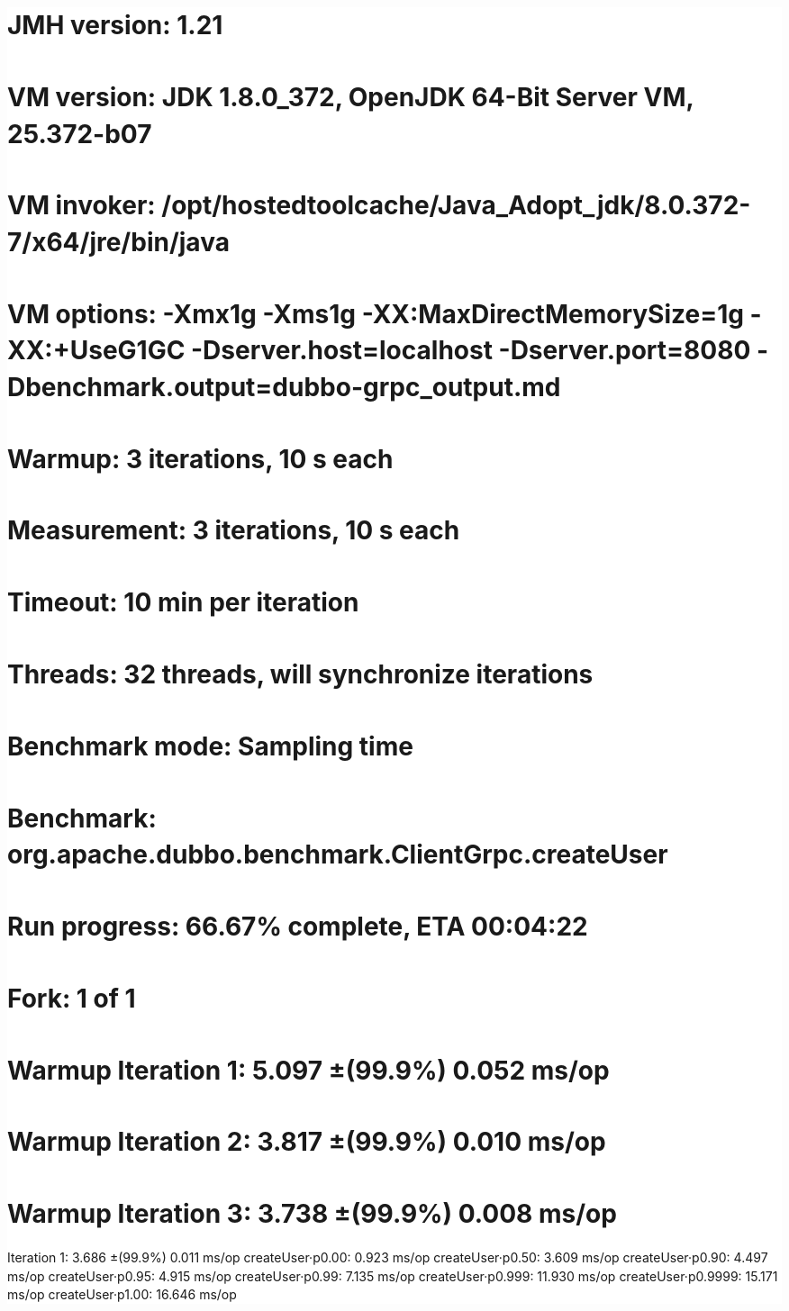 
# JMH version: 1.21
# VM version: JDK 1.8.0_372, OpenJDK 64-Bit Server VM, 25.372-b07
# VM invoker: /opt/hostedtoolcache/Java_Adopt_jdk/8.0.372-7/x64/jre/bin/java
# VM options: -Xmx1g -Xms1g -XX:MaxDirectMemorySize=1g -XX:+UseG1GC -Dserver.host=localhost -Dserver.port=8080 -Dbenchmark.output=dubbo-grpc_output.md
# Warmup: 3 iterations, 10 s each
# Measurement: 3 iterations, 10 s each
# Timeout: 10 min per iteration
# Threads: 32 threads, will synchronize iterations
# Benchmark mode: Sampling time
# Benchmark: org.apache.dubbo.benchmark.ClientGrpc.createUser

# Run progress: 66.67% complete, ETA 00:04:22
# Fork: 1 of 1
# Warmup Iteration   1: 5.097 ±(99.9%) 0.052 ms/op
# Warmup Iteration   2: 3.817 ±(99.9%) 0.010 ms/op
# Warmup Iteration   3: 3.738 ±(99.9%) 0.008 ms/op
Iteration   1: 3.686 ±(99.9%) 0.011 ms/op
                 createUser·p0.00:   0.923 ms/op
                 createUser·p0.50:   3.609 ms/op
                 createUser·p0.90:   4.497 ms/op
                 createUser·p0.95:   4.915 ms/op
                 createUser·p0.99:   7.135 ms/op
                 createUser·p0.999:  11.930 ms/op
                 createUser·p0.9999: 15.171 ms/op
                 createUser·p1.00:   16.646 ms/op
